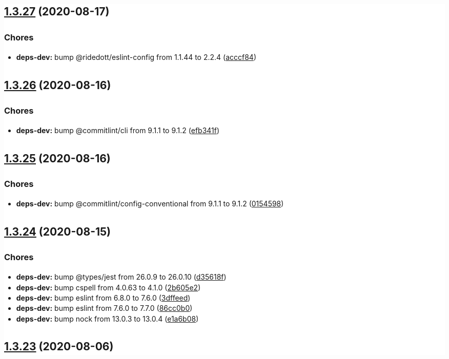 ## [1.3.27](https://github.com/ridedott/merge-me-action/compare/v1.3.26...v1.3.27) (2020-08-17)

### Chores

- **deps-dev:** bump @ridedott/eslint-config from 1.1.44 to 2.2.4
  ([acccf84](https://github.com/ridedott/merge-me-action/commit/acccf84208d704768fe3ecd2fbe5c2e62e53b7de))

## [1.3.26](https://github.com/ridedott/merge-me-action/compare/v1.3.25...v1.3.26) (2020-08-16)

### Chores

- **deps-dev:** bump @commitlint/cli from 9.1.1 to 9.1.2
  ([efb341f](https://github.com/ridedott/merge-me-action/commit/efb341f3d636e0994898a7e71f77be9382ce80fb))

## [1.3.25](https://github.com/ridedott/merge-me-action/compare/v1.3.24...v1.3.25) (2020-08-16)

### Chores

- **deps-dev:** bump @commitlint/config-conventional from 9.1.1 to 9.1.2
  ([0154598](https://github.com/ridedott/merge-me-action/commit/01545982ec0cd69a286104883ef5257467a5f8b1))

## [1.3.24](https://github.com/ridedott/merge-me-action/compare/v1.3.23...v1.3.24) (2020-08-15)

### Chores

- **deps-dev:** bump @types/jest from 26.0.9 to 26.0.10
  ([d35618f](https://github.com/ridedott/merge-me-action/commit/d35618f1c51b0ce7b15848346dafeb4eb4a38920))
- **deps-dev:** bump cspell from 4.0.63 to 4.1.0
  ([2b605e2](https://github.com/ridedott/merge-me-action/commit/2b605e20ef7f35732a4952307489392d675f01c8))
- **deps-dev:** bump eslint from 6.8.0 to 7.6.0
  ([3dffeed](https://github.com/ridedott/merge-me-action/commit/3dffeed91c547742e53b76f4d8fb386da50a6e92))
- **deps-dev:** bump eslint from 7.6.0 to 7.7.0
  ([86cc0b0](https://github.com/ridedott/merge-me-action/commit/86cc0b0653a1a9e7c63f8be0f358065c45a07602))
- **deps-dev:** bump nock from 13.0.3 to 13.0.4
  ([e1a6b08](https://github.com/ridedott/merge-me-action/commit/e1a6b087602122a6eb3c3c2a077c8a34a2777511))

## [1.3.23](https://github.com/ridedott/merge-me-action/compare/v1.3.22...v1.3.23) (2020-08-06)
